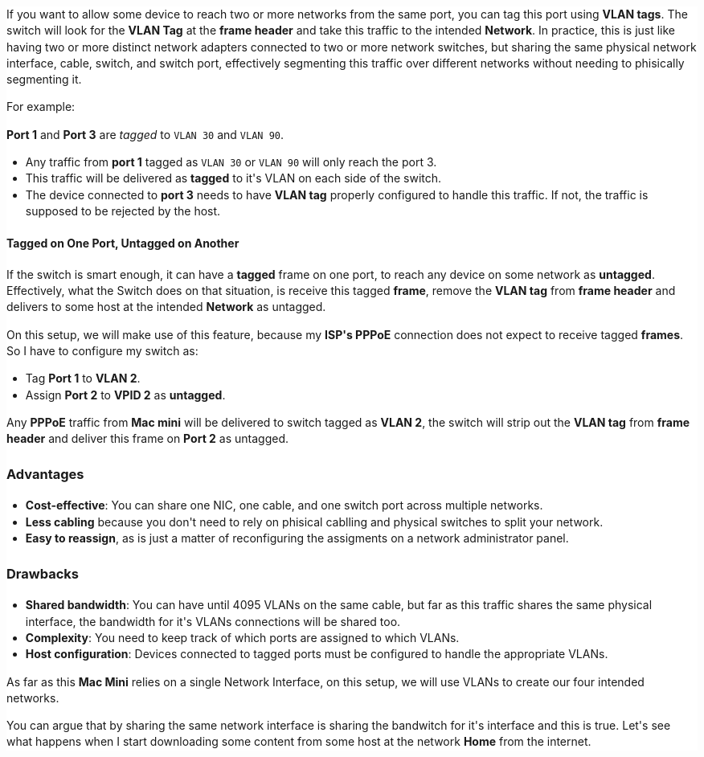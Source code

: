 If you want to allow some device to reach two or more networks from the same port, you can tag this port using **VLAN tags**. The switch will look for the **VLAN Tag** at the **frame header** and take this traffic to the intended **Network**. In practice, this is just like having two or more distinct network adapters connected to two or more network switches, but sharing the same physical network interface, cable, switch, and switch port, effectively segmenting this traffic over different networks without needing to phisically segmenting it.

For example:

**Port 1** and **Port 3** are *tagged* to `VLAN 30` and `VLAN 90`.

- Any traffic from **port 1** tagged as `VLAN 30` or `VLAN 90` will only reach the port 3.
- This traffic will be delivered as **tagged** to it's VLAN on each side of the switch.
- The device connected to **port 3** needs to have **VLAN tag** properly configured to handle this traffic. If not, the traffic is supposed to be rejected by the host.

#### Tagged on One Port, Untagged on Another

If the switch is smart enough, it can have a **tagged** frame on one port, to reach any device on some network as **untagged**. Effectively, what the Switch does on that situation, is receive this tagged **frame**, remove the **VLAN tag** from **frame header** and delivers to some host at the intended **Network** as untagged.

On this setup, we will make use of this feature, because my **ISP's PPPoE** connection does not expect to receive tagged **frames**. So I have to configure my switch as:

- Tag **Port 1** to **VLAN 2**.
- Assign **Port 2** to **VPID 2** as **untagged**.

Any **PPPoE** traffic from **Mac mini** will be delivered to switch tagged as **VLAN 2**, the switch will strip out the **VLAN tag** from **frame header** and deliver this frame on **Port 2** as untagged.

### Advantages

- **Cost-effective**: You can share one NIC, one cable, and one switch port across multiple networks.
- **Less cabling** because you don't need to rely on phisical cablling and physical switches to split your network.
- **Easy to reassign**, as is just a matter of reconfiguring the assigments on a network administrator panel.

### Drawbacks

- **Shared bandwidth**: You can have until 4095 VLANs on the same cable, but far as this traffic shares the same physical interface, the bandwidth for it's VLANs connections will be shared too.
- **Complexity**: You need to keep track of which ports are assigned to which VLANs.
- **Host configuration**: Devices connected to tagged ports must be configured to handle the appropriate VLANs.

As far as this **Mac Mini** relies on a single Network Interface, on this setup, we will use VLANs to create our four intended networks.

You can argue that by sharing the same network interface is sharing the bandwitch for it's interface and this is true. Let's see what happens when I start downloading some content from some host at the network **Home** from the internet.
